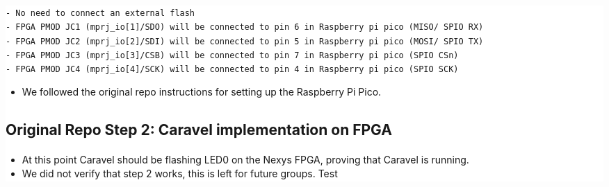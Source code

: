 	- No need to connect an external flash
	- FPGA PMOD JC1 (mprj_io[1]/SDO) will be connected to pin 6 in Raspberry pi pico (MISO/ SPIO RX)
	- FPGA PMOD JC2 (mprj_io[2]/SDI) will be connected to pin 5 in Raspberry pi pico (MOSI/ SPIO TX)
	- FPGA PMOD JC3 (mprj_io[3]/CSB) will be connected to pin 7 in Raspberry pi pico (SPIO CSn)
	- FPGA PMOD JC4 (mprj_io[4]/SCK) will be connected to pin 4 in Raspberry pi pico (SPIO SCK)
- We followed the original repo instructions for setting up the Raspberry Pi Pico.
## Original Repo Step 2: Caravel implementation on FPGA
- At this point Caravel should be flashing LED0 on the Nexys FPGA, proving that Caravel is running.
- We did not verify that step 2 works, this is left for future groups. 
Test
